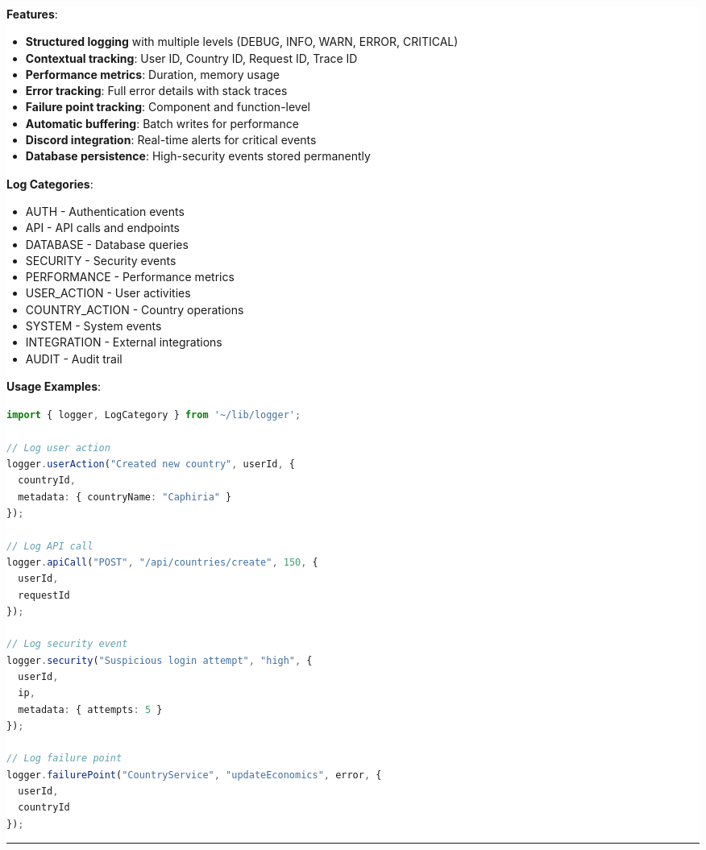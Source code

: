**Features**:
- **Structured logging** with multiple levels (DEBUG, INFO, WARN, ERROR, CRITICAL)
- **Contextual tracking**: User ID, Country ID, Request ID, Trace ID
- **Performance metrics**: Duration, memory usage
- **Error tracking**: Full error details with stack traces
- **Failure point tracking**: Component and function-level
- **Automatic buffering**: Batch writes for performance
- **Discord integration**: Real-time alerts for critical events
- **Database persistence**: High-security events stored permanently

**Log Categories**:
- AUTH - Authentication events
- API - API calls and endpoints
- DATABASE - Database queries
- SECURITY - Security events
- PERFORMANCE - Performance metrics
- USER_ACTION - User activities
- COUNTRY_ACTION - Country operations
- SYSTEM - System events
- INTEGRATION - External integrations
- AUDIT - Audit trail

**Usage Examples**:
```typescript
import { logger, LogCategory } from '~/lib/logger';

// Log user action
logger.userAction("Created new country", userId, {
  countryId,
  metadata: { countryName: "Caphiria" }
});

// Log API call
logger.apiCall("POST", "/api/countries/create", 150, {
  userId,
  requestId
});

// Log security event
logger.security("Suspicious login attempt", "high", {
  userId,
  ip,
  metadata: { attempts: 5 }
});

// Log failure point
logger.failurePoint("CountryService", "updateEconomics", error, {
  userId,
  countryId
});
```

---
